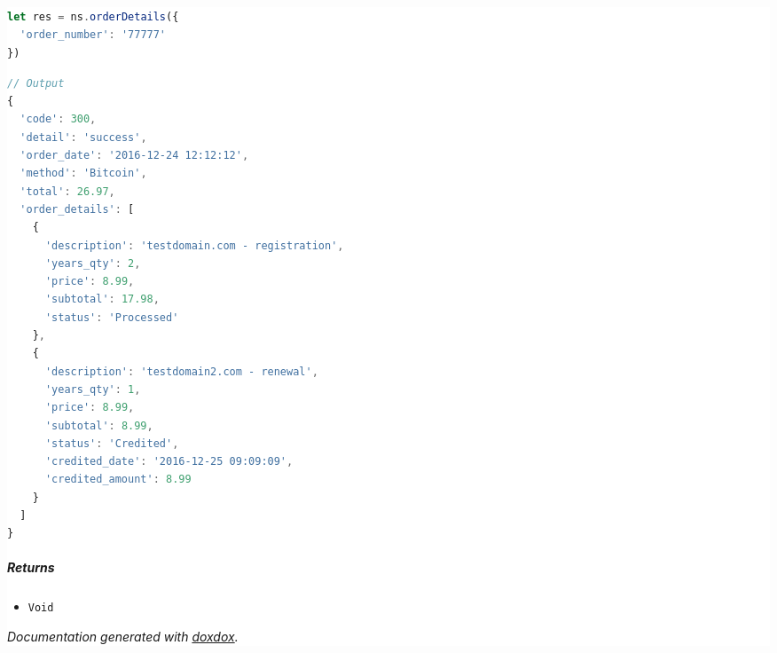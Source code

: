 ```javascript
let res = ns.orderDetails({
  'order_number': '77777'
})
```
```javascript
// Output
{
  'code': 300,
  'detail': 'success',
  'order_date': '2016-12-24 12:12:12',
  'method': 'Bitcoin',
  'total': 26.97,
  'order_details': [
    {
      'description': 'testdomain.com - registration',
      'years_qty': 2,
      'price': 8.99,
      'subtotal': 17.98,
      'status': 'Processed'
    },
    {
      'description': 'testdomain2.com - renewal',
      'years_qty': 1,
      'price': 8.99,
      'subtotal': 8.99,
      'status': 'Credited',
      'credited_date': '2016-12-25 09:09:09',
      'credited_amount': 8.99
    }
  ]
}
```


##### Returns


- `Void`




*Documentation generated with [doxdox](https://github.com/neogeek/doxdox).*
